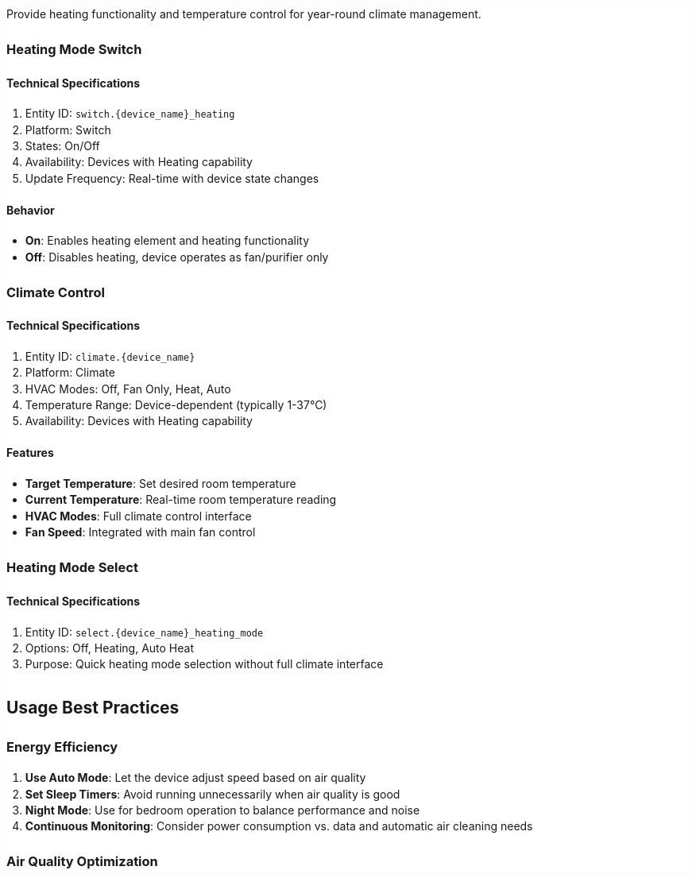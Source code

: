Provide heating functionality and temperature control for year-round climate management.

### Heating Mode Switch

#### Technical Specifications

1. Entity ID: `switch.{device_name}_heating`
2. Platform: Switch
3. States: On/Off
4. Availability: Devices with Heating capability
5. Update Frequency: Real-time with device state changes

#### Behavior

- **On**: Enables heating element and heating functionality
- **Off**: Disables heating, device operates as fan/purifier only

### Climate Control

#### Technical Specifications

1. Entity ID: `climate.{device_name}`
2. Platform: Climate
3. HVAC Modes: Off, Fan Only, Heat, Auto
4. Temperature Range: Device-dependent (typically 1-37°C)
5. Availability: Devices with Heating capability

#### Features

- **Target Temperature**: Set desired room temperature
- **Current Temperature**: Real-time room temperature reading
- **HVAC Modes**: Full climate control interface
- **Fan Speed**: Integrated with main fan control

### Heating Mode Select

#### Technical Specifications

1. Entity ID: `select.{device_name}_heating_mode`
2. Options: Off, Heating, Auto Heat
3. Purpose: Quick heating mode selection without full climate interface

## Usage Best Practices

### Energy Efficiency

1. **Use Auto Mode**: Let the device adjust speed based on air quality
2. **Set Sleep Timers**: Avoid running unnecessarily when air quality is good
3. **Night Mode**: Use for bedroom operation to balance performance and noise
4. **Continuous Monitoring**: Consider power consumption vs. data and automatic air cleaning needs

### Air Quality Optimization
